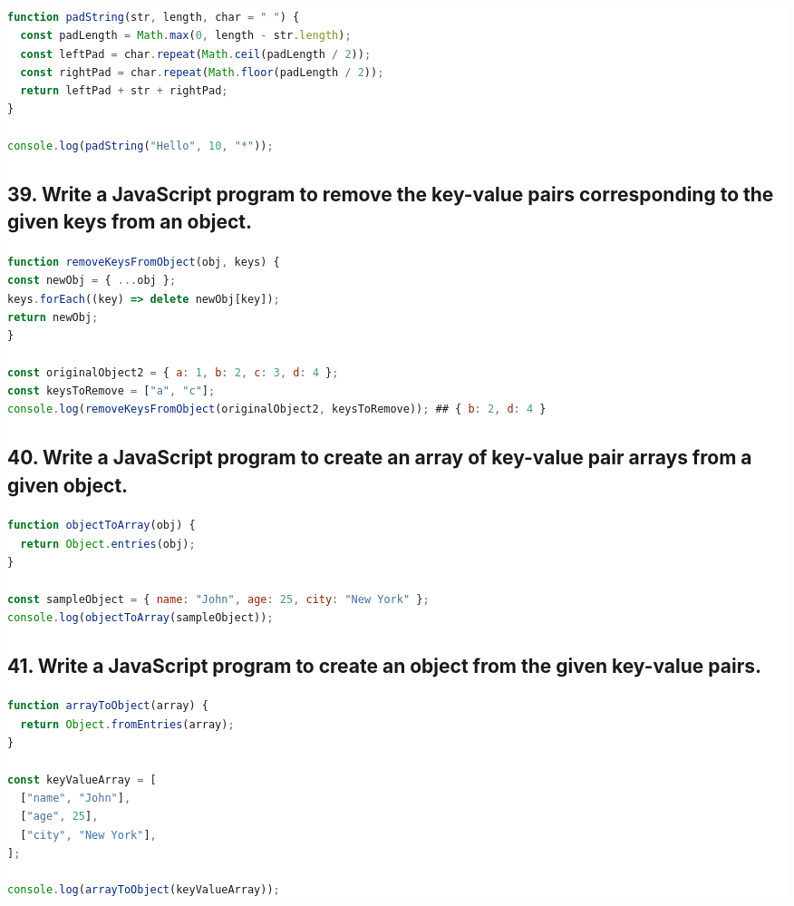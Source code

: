 ```javascript
function padString(str, length, char = " ") {
  const padLength = Math.max(0, length - str.length);
  const leftPad = char.repeat(Math.ceil(padLength / 2));
  const rightPad = char.repeat(Math.floor(padLength / 2));
  return leftPad + str + rightPad;
}

console.log(padString("Hello", 10, "*"));
```

## 39. Write a JavaScript program to remove the key-value pairs corresponding to the given keys from an object.

```javascript
function removeKeysFromObject(obj, keys) {
const newObj = { ...obj };
keys.forEach((key) => delete newObj[key]);
return newObj;
}

const originalObject2 = { a: 1, b: 2, c: 3, d: 4 };
const keysToRemove = ["a", "c"];
console.log(removeKeysFromObject(originalObject2, keysToRemove)); ## { b: 2, d: 4 }
```

## 40. Write a JavaScript program to create an array of key-value pair arrays from a given object.

```javascript
function objectToArray(obj) {
  return Object.entries(obj);
}

const sampleObject = { name: "John", age: 25, city: "New York" };
console.log(objectToArray(sampleObject));
```

## 41. Write a JavaScript program to create an object from the given key-value pairs.

```javascript
function arrayToObject(array) {
  return Object.fromEntries(array);
}

const keyValueArray = [
  ["name", "John"],
  ["age", 25],
  ["city", "New York"],
];

console.log(arrayToObject(keyValueArray));
```

